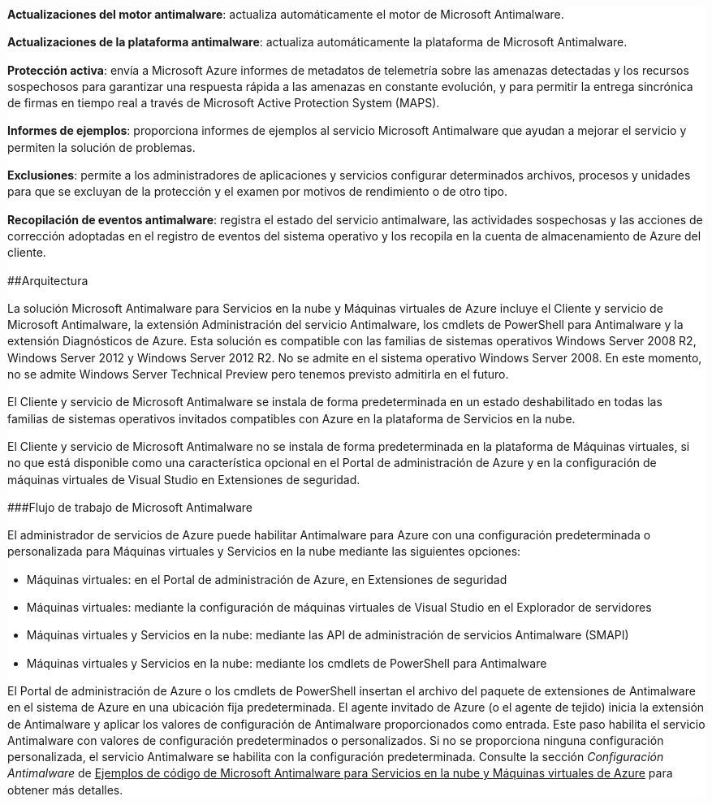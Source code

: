 **Actualizaciones del motor antimalware**: actualiza automáticamente el motor de Microsoft Antimalware.

**Actualizaciones de la plataforma antimalware**: actualiza automáticamente la plataforma de Microsoft Antimalware.

**Protección activa**: envía a Microsoft Azure informes de metadatos de telemetría sobre las amenazas detectadas y los recursos sospechosos para garantizar una respuesta rápida a las amenazas en constante evolución, y para permitir la entrega sincrónica de firmas en tiempo real a través de Microsoft Active Protection System (MAPS).

**Informes de ejemplos**: proporciona informes de ejemplos al servicio Microsoft Antimalware que ayudan a mejorar el servicio y permiten la solución de problemas.

**Exclusiones**: permite a los administradores de aplicaciones y servicios configurar determinados archivos, procesos y unidades para que se excluyan de la protección y el examen por motivos de rendimiento o de otro tipo.

**Recopilación de eventos antimalware**: registra el estado del servicio antimalware, las actividades sospechosas y las acciones de corrección adoptadas en el registro de eventos del sistema operativo y los recopila en la cuenta de almacenamiento de Azure del cliente.

##Arquitectura

La solución Microsoft Antimalware para Servicios en la nube y Máquinas virtuales de Azure incluye el Cliente y servicio de Microsoft Antimalware, la extensión Administración del servicio Antimalware, los cmdlets de PowerShell para Antimalware y la extensión Diagnósticos de Azure. Esta solución es compatible con las familias de sistemas operativos Windows Server 2008 R2, Windows Server 2012 y Windows Server 2012 R2. No se admite en el sistema operativo Windows Server 2008. En este momento, no se admite Windows Server Technical Preview pero tenemos previsto admitirla en el futuro.

El Cliente y servicio de Microsoft Antimalware se instala de forma predeterminada en un estado deshabilitado en todas las familias de sistemas operativos invitados compatibles con Azure en la plataforma de Servicios en la nube.

El Cliente y servicio de Microsoft Antimalware no se instala de forma predeterminada en la plataforma de Máquinas virtuales, si no que está disponible como una característica opcional en el Portal de administración de Azure y en la configuración de máquinas virtuales de Visual Studio en Extensiones de seguridad.

###Flujo de trabajo de Microsoft Antimalware

El administrador de servicios de Azure puede habilitar Antimalware para Azure con una configuración predeterminada o personalizada para Máquinas virtuales y Servicios en la nube mediante las siguientes opciones:

-   Máquinas virtuales: en el Portal de administración de Azure, en Extensiones de seguridad

-   Máquinas virtuales: mediante la configuración de máquinas virtuales de Visual Studio en el Explorador de servidores

-   Máquinas virtuales y Servicios en la nube: mediante las API de administración de servicios Antimalware (SMAPI)

-   Máquinas virtuales y Servicios en la nube: mediante los cmdlets de PowerShell para Antimalware

El Portal de administración de Azure o los cmdlets de PowerShell insertan el archivo del paquete de extensiones de Antimalware en el sistema de Azure en una ubicación fija predeterminada. El agente invitado de Azure (o el agente de tejido) inicia la extensión de Antimalware y aplicar los valores de configuración de Antimalware proporcionados como entrada. Este paso habilita el servicio Antimalware con valores de configuración predeterminados o personalizados. Si no se proporciona ninguna configuración personalizada, el servicio Antimalware se habilita con la configuración predeterminada. Consulte la sección *Configuración Antimalware* de [Ejemplos de código de Microsoft Antimalware para Servicios en la nube y Máquinas virtuales de Azure](http://aka.ms/amazsamples "Ejemplos de código de Microsoft Antimalware para Servicios en la nube y Máquinas virtuales de Azure") para obtener más detalles.
